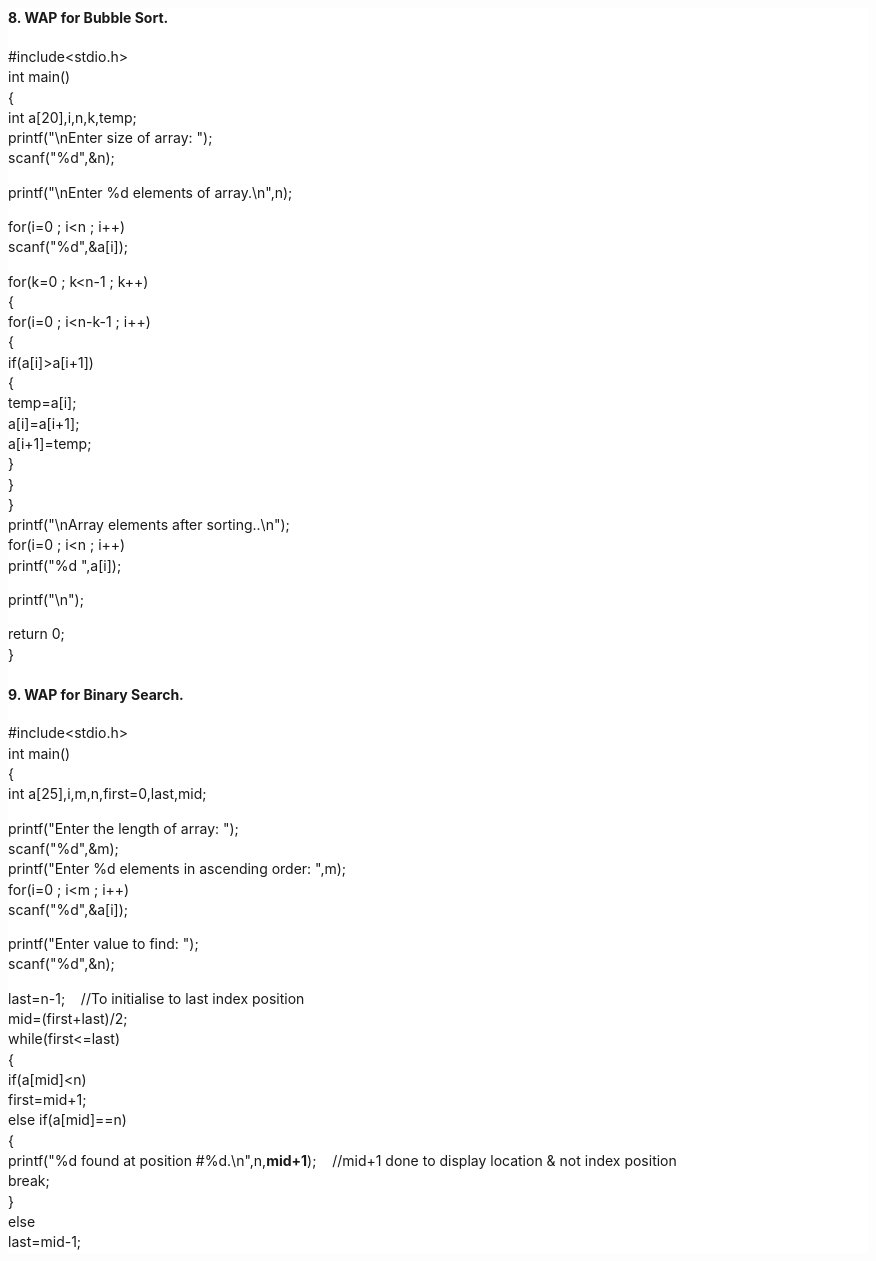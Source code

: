 #### 8. WAP for Bubble Sort.  
 
#include<stdio.h>  
int main()  
{  
int a[20],i,n,k,temp;  
printf("\nEnter size of array:  ");  
scanf("%d",&n);  
 
printf("\nEnter %d elements of array.\n",n);  
 
for(i=0 ; i<n ; i++)  
scanf("%d",&a[i]);  
 
for(k=0 ; k<n-1 ; k++)  
{  
for(i=0 ; i<n-k-1 ; i++)  
{  
if(a[i]>a[i+1])  
{  
temp=a[i];  
a[i]=a[i+1];  
a[i+1]=temp;  
}  
}  
}  
printf("\nArray elements after sorting..\n");  
for(i=0 ; i<n ; i++)  
printf("%d ",a[i]);  
 
printf("\n");  
 
return 0;  
}  
 
#### 9. WAP for Binary Search.  
 
#include<stdio.h>  
int main()  
{  
int a[25],i,m,n,first=0,last,mid;  
 
printf("Enter the length of array:  ");  
scanf("%d",&m);  
printf("Enter %d elements in ascending order:  ",m);  
for(i=0 ; i<m ; i++)  
scanf("%d",&a[i]);  
 
printf("Enter value to find:  ");  
scanf("%d",&n);  
 
last=n-1; &nbsp; &nbsp;//To initialise to last index position  
mid=(first+last)/2;  
while(first<=last)  
{  
if(a[mid]<n)  
first=mid+1;  
else if(a[mid]==n)  
{  
printf("%d found at position #%d.\n",n,**mid+1**); &nbsp; &nbsp;//mid+1 done to display location & not index position    
break;  
}  
else  
last=mid-1;  
                                                                                 